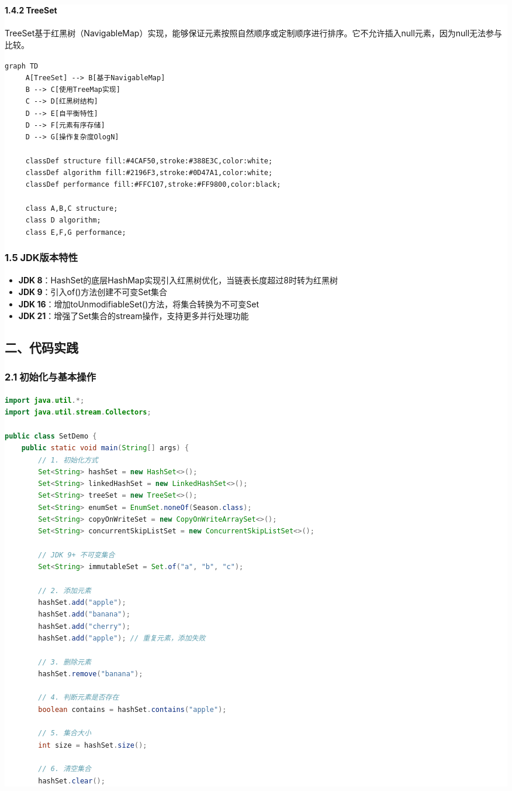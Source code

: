 #### 1.4.2 TreeSet
TreeSet基于红黑树（NavigableMap）实现，能够保证元素按照自然顺序或定制顺序进行排序。它不允许插入null元素，因为null无法参与比较。

```mermaid
graph TD 
     A[TreeSet] --> B[基于NavigableMap] 
     B --> C[使用TreeMap实现] 
     C --> D[红黑树结构] 
     D --> E[自平衡特性] 
     D --> F[元素有序存储] 
     D --> G[操作复杂度OlogN] 
     
     classDef structure fill:#4CAF50,stroke:#388E3C,color:white; 
     classDef algorithm fill:#2196F3,stroke:#0D47A1,color:white; 
     classDef performance fill:#FFC107,stroke:#FF9800,color:black; 
     
     class A,B,C structure; 
     class D algorithm; 
     class E,F,G performance;
```

### 1.5 JDK版本特性
- **JDK 8**：HashSet的底层HashMap实现引入红黑树优化，当链表长度超过8时转为红黑树
- **JDK 9**：引入of()方法创建不可变Set集合
- **JDK 16**：增加toUnmodifiableSet()方法，将集合转换为不可变Set
- **JDK 21**：增强了Set集合的stream操作，支持更多并行处理功能

## 二、代码实践
### 2.1 初始化与基本操作
```java
import java.util.*;
import java.util.stream.Collectors;

public class SetDemo {
    public static void main(String[] args) {
        // 1. 初始化方式
        Set<String> hashSet = new HashSet<>();
        Set<String> linkedHashSet = new LinkedHashSet<>();
        Set<String> treeSet = new TreeSet<>();
        Set<String> enumSet = EnumSet.noneOf(Season.class);
        Set<String> copyOnWriteSet = new CopyOnWriteArraySet<>();
        Set<String> concurrentSkipListSet = new ConcurrentSkipListSet<>();

        // JDK 9+ 不可变集合
        Set<String> immutableSet = Set.of("a", "b", "c");

        // 2. 添加元素
        hashSet.add("apple");
        hashSet.add("banana");
        hashSet.add("cherry");
        hashSet.add("apple"); // 重复元素，添加失败

        // 3. 删除元素
        hashSet.remove("banana");

        // 4. 判断元素是否存在
        boolean contains = hashSet.contains("apple");

        // 5. 集合大小
        int size = hashSet.size();

        // 6. 清空集合
        hashSet.clear();
```